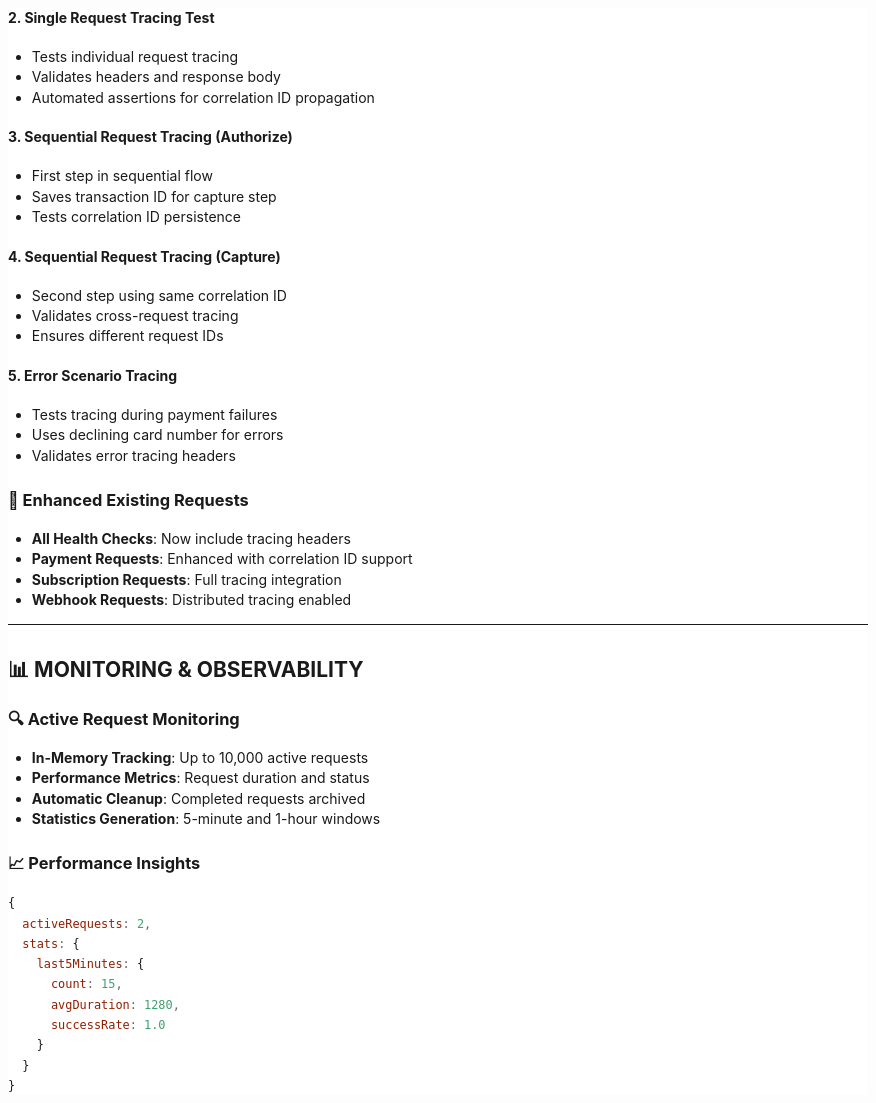 #### **2. Single Request Tracing Test**
- Tests individual request tracing
- Validates headers and response body
- Automated assertions for correlation ID propagation

#### **3. Sequential Request Tracing (Authorize)**
- First step in sequential flow
- Saves transaction ID for capture step
- Tests correlation ID persistence

#### **4. Sequential Request Tracing (Capture)**
- Second step using same correlation ID
- Validates cross-request tracing
- Ensures different request IDs

#### **5. Error Scenario Tracing**
- Tests tracing during payment failures
- Uses declining card number for errors
- Validates error tracing headers

### **🔧 Enhanced Existing Requests**
- **All Health Checks**: Now include tracing headers
- **Payment Requests**: Enhanced with correlation ID support
- **Subscription Requests**: Full tracing integration
- **Webhook Requests**: Distributed tracing enabled

---

## 📊 **MONITORING & OBSERVABILITY**

### **🔍 Active Request Monitoring**
- **In-Memory Tracking**: Up to 10,000 active requests
- **Performance Metrics**: Request duration and status
- **Automatic Cleanup**: Completed requests archived
- **Statistics Generation**: 5-minute and 1-hour windows

### **📈 Performance Insights**
```javascript
{
  activeRequests: 2,
  stats: {
    last5Minutes: {
      count: 15,
      avgDuration: 1280,
      successRate: 1.0
    }
  }
}
```
